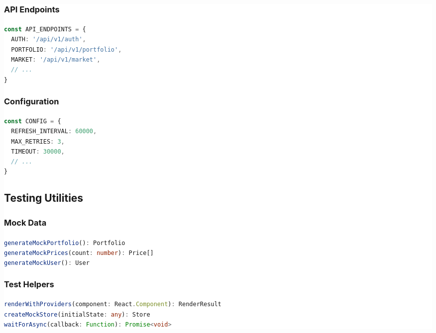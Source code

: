 ### API Endpoints
```typescript
const API_ENDPOINTS = {
  AUTH: '/api/v1/auth',
  PORTFOLIO: '/api/v1/portfolio',
  MARKET: '/api/v1/market',
  // ...
}
```

### Configuration
```typescript
const CONFIG = {
  REFRESH_INTERVAL: 60000,
  MAX_RETRIES: 3,
  TIMEOUT: 30000,
  // ...
}
```

## Testing Utilities

### Mock Data
```typescript
generateMockPortfolio(): Portfolio
generateMockPrices(count: number): Price[]
generateMockUser(): User
```

### Test Helpers
```typescript
renderWithProviders(component: React.Component): RenderResult
createMockStore(initialState: any): Store
waitForAsync(callback: Function): Promise<void>
```